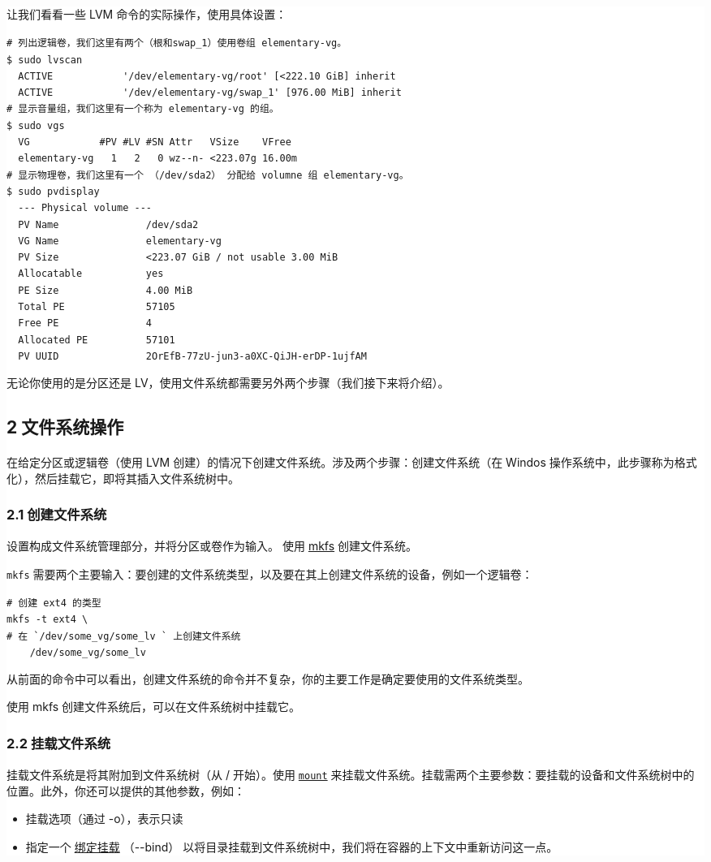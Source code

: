 让我们看看一些 LVM 命令的实际操作，使用具体设置：

```shell
# 列出逻辑卷，我们这里有两个（根和swap_1）使用卷组 elementary-vg。
$ sudo lvscan 
  ACTIVE            '/dev/elementary-vg/root' [<222.10 GiB] inherit
  ACTIVE            '/dev/elementary-vg/swap_1' [976.00 MiB] inherit
# 显示音量组，我们这里有一个称为 elementary-vg 的组。
$ sudo vgs 
  VG            #PV #LV #SN Attr   VSize    VFree
  elementary-vg   1   2   0 wz--n- <223.07g 16.00m
# 显示物理卷，我们这里有一个 （/dev/sda2） 分配给 volumne 组 elementary-vg。
$ sudo pvdisplay 
  --- Physical volume ---
  PV Name               /dev/sda2
  VG Name               elementary-vg
  PV Size               <223.07 GiB / not usable 3.00 MiB
  Allocatable           yes
  PE Size               4.00 MiB
  Total PE              57105
  Free PE               4
  Allocated PE          57101
  PV UUID               2OrEfB-77zU-jun3-a0XC-QiJH-erDP-1ujfAM
```

无论你使用的是分区还是 LV，使用文件系统都需要另外两个步骤（我们接下来将介绍）。

## 2 文件系统操作

在给定分区或逻辑卷（使用 LVM 创建）的情况下创建文件系统。涉及两个步骤：创建文件系统（在 Windos 操作系统中，此步骤称为格式化），然后挂载它，即将其插入文件系统树中。

### 2.1 创建文件系统

设置构成文件系统管理部分，并将分区或卷作为输入。 使用 [mkfs](https://www.man7.org/linux/man-pages/man8/mkfs.8.html) 创建文件系统。 

`mkfs` 需要两个主要输入：要创建的文件系统类型，以及要在其上创建文件系统的设备，例如一个逻辑卷：

```shell
# 创建 ext4 的类型
mkfs -t ext4 \ 
# 在 `/dev/some_vg/some_lv ` 上创建文件系统
    /dev/some_vg/some_lv 
```

从前面的命令中可以看出，创建文件系统的命令并不复杂，你的主要工作是确定要使用的文件系统类型。

使用 mkfs 创建文件系统后，可以在文件系统树中挂载它。

### 2.2 挂载文件系统

挂载文件系统是将其附加到文件系统树（从 / 开始）。使用 [`mount`](https://man7.org/linux/man-pages/man8/mount.8.html) 来挂载文件系统。挂载需两个主要参数：要挂载的设备和文件系统树中的位置。此外，你还可以提供的其他参数，例如：

- 挂载选项（通过 -o），表示只读

- 指定一个 [绑定挂载](https://lwn.net/Articles/281157/) （--bind） 以将目录挂载到文件系统树中，我们将在容器的上下文中重新访问这一点。 
